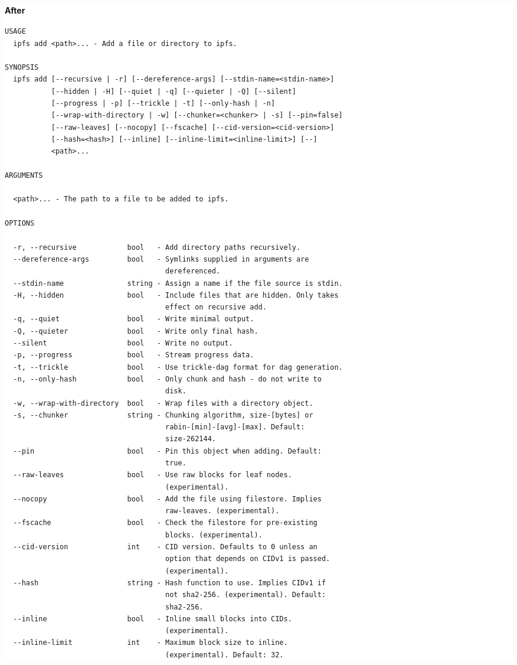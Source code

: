 
**After**

```
USAGE
  ipfs add <path>... - Add a file or directory to ipfs.

SYNOPSIS
  ipfs add [--recursive | -r] [--dereference-args] [--stdin-name=<stdin-name>]
           [--hidden | -H] [--quiet | -q] [--quieter | -Q] [--silent]
           [--progress | -p] [--trickle | -t] [--only-hash | -n]
           [--wrap-with-directory | -w] [--chunker=<chunker> | -s] [--pin=false]
           [--raw-leaves] [--nocopy] [--fscache] [--cid-version=<cid-version>]
           [--hash=<hash>] [--inline] [--inline-limit=<inline-limit>] [--]
           <path>...

ARGUMENTS

  <path>... - The path to a file to be added to ipfs.

OPTIONS

  -r, --recursive            bool   - Add directory paths recursively.
  --dereference-args         bool   - Symlinks supplied in arguments are
                                      dereferenced.
  --stdin-name               string - Assign a name if the file source is stdin.
  -H, --hidden               bool   - Include files that are hidden. Only takes
                                      effect on recursive add.
  -q, --quiet                bool   - Write minimal output.
  -Q, --quieter              bool   - Write only final hash.
  --silent                   bool   - Write no output.
  -p, --progress             bool   - Stream progress data.
  -t, --trickle              bool   - Use trickle-dag format for dag generation.
  -n, --only-hash            bool   - Only chunk and hash - do not write to
                                      disk.
  -w, --wrap-with-directory  bool   - Wrap files with a directory object.
  -s, --chunker              string - Chunking algorithm, size-[bytes] or
                                      rabin-[min]-[avg]-[max]. Default:
                                      size-262144.
  --pin                      bool   - Pin this object when adding. Default:
                                      true.
  --raw-leaves               bool   - Use raw blocks for leaf nodes.
                                      (experimental).
  --nocopy                   bool   - Add the file using filestore. Implies
                                      raw-leaves. (experimental).
  --fscache                  bool   - Check the filestore for pre-existing
                                      blocks. (experimental).
  --cid-version              int    - CID version. Defaults to 0 unless an
                                      option that depends on CIDv1 is passed.
                                      (experimental).
  --hash                     string - Hash function to use. Implies CIDv1 if
                                      not sha2-256. (experimental). Default:
                                      sha2-256.
  --inline                   bool   - Inline small blocks into CIDs.
                                      (experimental).
  --inline-limit             int    - Maximum block size to inline.
                                      (experimental). Default: 32.
```


[secio-bug]: https://github.com/libp2p/go-libp2p/issues/644
[badger-release]: https://blog.dgraph.io/post/releasing-v1.0/
[ipfs/go-ipfs#4498]: https://github.com/ProteinsLive/go-ipfs/issues/4498
[ipfs/interface-go-ipfs-core]: https://github.com/ipfs/interface-go-ipfs-core
[ipfs/go-ipfs-http-client]: https://github.com/ipfs/go-ipfs-http-client
[ipfs/go-ipfs-api]: https://github.com/ipfs/go-ipfs-http-client
[daemon-plugin]: https://github.com/ProteinsLive/go-ipfs/blob/master/docs/plugins.md#daemon